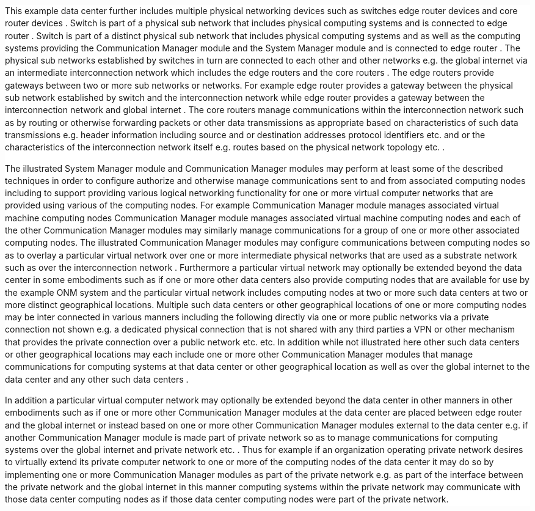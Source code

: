 This example data center further includes multiple physical networking devices such as switches edge router devices and core router devices . Switch is part of a physical sub network that includes physical computing systems and is connected to edge router . Switch is part of a distinct physical sub network that includes physical computing systems and as well as the computing systems providing the Communication Manager module and the System Manager module and is connected to edge router . The physical sub networks established by switches in turn are connected to each other and other networks e.g. the global internet via an intermediate interconnection network which includes the edge routers and the core routers . The edge routers provide gateways between two or more sub networks or networks. For example edge router provides a gateway between the physical sub network established by switch and the interconnection network while edge router provides a gateway between the interconnection network and global internet . The core routers manage communications within the interconnection network such as by routing or otherwise forwarding packets or other data transmissions as appropriate based on characteristics of such data transmissions e.g. header information including source and or destination addresses protocol identifiers etc. and or the characteristics of the interconnection network itself e.g. routes based on the physical network topology etc. .

The illustrated System Manager module and Communication Manager modules may perform at least some of the described techniques in order to configure authorize and otherwise manage communications sent to and from associated computing nodes including to support providing various logical networking functionality for one or more virtual computer networks that are provided using various of the computing nodes. For example Communication Manager module manages associated virtual machine computing nodes Communication Manager module manages associated virtual machine computing nodes and each of the other Communication Manager modules may similarly manage communications for a group of one or more other associated computing nodes. The illustrated Communication Manager modules may configure communications between computing nodes so as to overlay a particular virtual network over one or more intermediate physical networks that are used as a substrate network such as over the interconnection network . Furthermore a particular virtual network may optionally be extended beyond the data center in some embodiments such as if one or more other data centers also provide computing nodes that are available for use by the example ONM system and the particular virtual network includes computing nodes at two or more such data centers at two or more distinct geographical locations. Multiple such data centers or other geographical locations of one or more computing nodes may be inter connected in various manners including the following directly via one or more public networks via a private connection not shown e.g. a dedicated physical connection that is not shared with any third parties a VPN or other mechanism that provides the private connection over a public network etc. etc. In addition while not illustrated here other such data centers or other geographical locations may each include one or more other Communication Manager modules that manage communications for computing systems at that data center or other geographical location as well as over the global internet to the data center and any other such data centers .

In addition a particular virtual computer network may optionally be extended beyond the data center in other manners in other embodiments such as if one or more other Communication Manager modules at the data center are placed between edge router and the global internet or instead based on one or more other Communication Manager modules external to the data center e.g. if another Communication Manager module is made part of private network so as to manage communications for computing systems over the global internet and private network etc. . Thus for example if an organization operating private network desires to virtually extend its private computer network to one or more of the computing nodes of the data center it may do so by implementing one or more Communication Manager modules as part of the private network e.g. as part of the interface between the private network and the global internet in this manner computing systems within the private network may communicate with those data center computing nodes as if those data center computing nodes were part of the private network.
